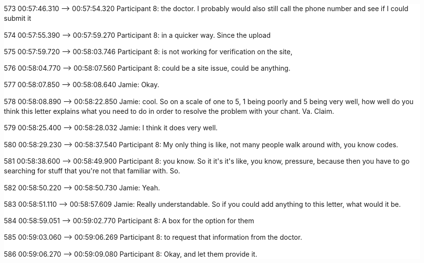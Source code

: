 573
00:57:46.310 --> 00:57:54.320
Participant 8: the doctor. I probably would also still call the phone number and see if I could submit it

574
00:57:55.390 --> 00:57:59.270
Participant 8: in a quicker way. Since the upload

575
00:57:59.720 --> 00:58:03.746
Participant 8: is not working for verification on the site,

576
00:58:04.770 --> 00:58:07.560
Participant 8: could be a site issue, could be anything.

577
00:58:07.850 --> 00:58:08.640
Jamie: Okay.

578
00:58:08.890 --> 00:58:22.850
Jamie: cool. So on a scale of one to 5, 1 being poorly and 5 being very well, how well do you think this letter explains what you need to do in order to resolve the problem with your chant. Va. Claim.

579
00:58:25.400 --> 00:58:28.032
Jamie: I think it does very well.

580
00:58:29.230 --> 00:58:37.540
Participant 8: My only thing is like, not many people walk around with, you know codes.

581
00:58:38.600 --> 00:58:49.900
Participant 8: you know. So it it's it's like, you know, pressure, because then you have to go searching for stuff that you're not that familiar with. So.

582
00:58:50.220 --> 00:58:50.730
Jamie: Yeah.

583
00:58:51.110 --> 00:58:57.609
Jamie: Really understandable. So if you could add anything to this letter, what would it be.

584
00:58:59.051 --> 00:59:02.770
Participant 8: A box for the option for them

585
00:59:03.060 --> 00:59:06.269
Participant 8: to request that information from the doctor.

586
00:59:06.270 --> 00:59:09.080
Participant 8: Okay, and let them provide it.
